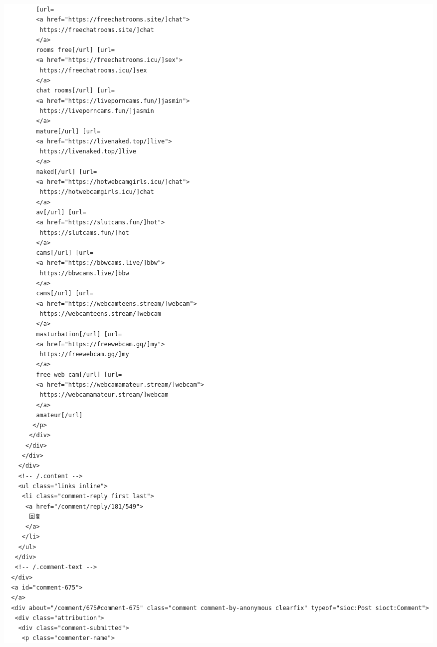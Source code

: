              [url=
             <a href="https://freechatrooms.site/]chat">
              https://freechatrooms.site/]chat
             </a>
             rooms free[/url] [url=
             <a href="https://freechatrooms.icu/]sex">
              https://freechatrooms.icu/]sex
             </a>
             chat rooms[/url] [url=
             <a href="https://liveporncams.fun/]jasmin">
              https://liveporncams.fun/]jasmin
             </a>
             mature[/url] [url=
             <a href="https://livenaked.top/]live">
              https://livenaked.top/]live
             </a>
             naked[/url] [url=
             <a href="https://hotwebcamgirls.icu/]chat">
              https://hotwebcamgirls.icu/]chat
             </a>
             av[/url] [url=
             <a href="https://slutcams.fun/]hot">
              https://slutcams.fun/]hot
             </a>
             cams[/url] [url=
             <a href="https://bbwcams.live/]bbw">
              https://bbwcams.live/]bbw
             </a>
             cams[/url] [url=
             <a href="https://webcamteens.stream/]webcam">
              https://webcamteens.stream/]webcam
             </a>
             masturbation[/url] [url=
             <a href="https://freewebcam.gq/]my">
              https://freewebcam.gq/]my
             </a>
             free web cam[/url] [url=
             <a href="https://webcamamateur.stream/]webcam">
              https://webcamamateur.stream/]webcam
             </a>
             amateur[/url]
            </p>
           </div>
          </div>
         </div>
        </div>
        <!-- /.content -->
        <ul class="links inline">
         <li class="comment-reply first last">
          <a href="/comment/reply/181/549">
           回复
          </a>
         </li>
        </ul>
       </div>
       <!-- /.comment-text -->
      </div>
      <a id="comment-675">
      </a>
      <div about="/comment/675#comment-675" class="comment comment-by-anonymous clearfix" typeof="sioc:Post sioct:Comment">
       <div class="attribution">
        <div class="comment-submitted">
         <p class="commenter-name">